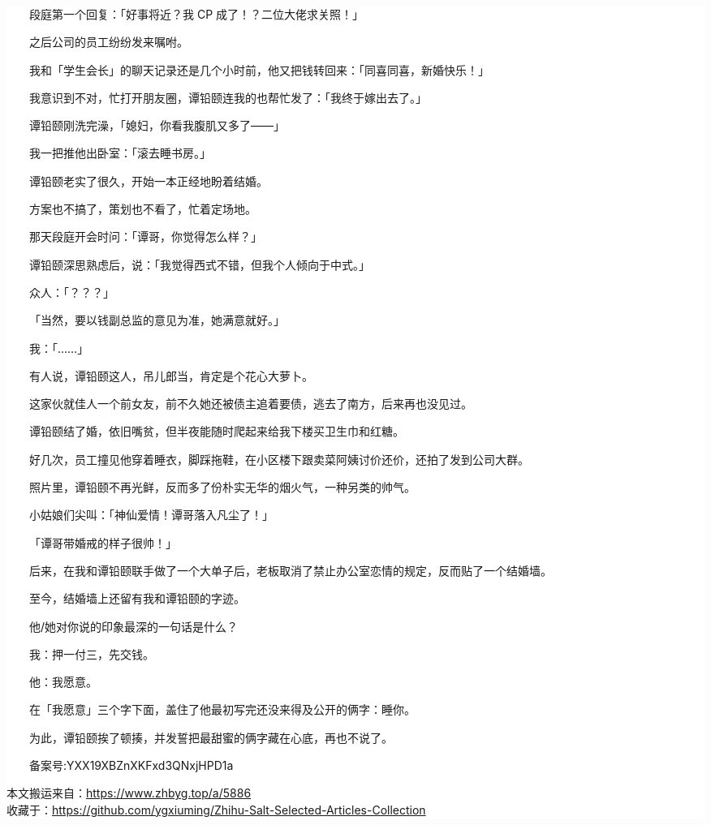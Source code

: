 &emsp;&emsp;段庭第一个回复：「好事将近？我 CP 成了！？二位大佬求关照！」  
  
&emsp;&emsp;之后公司的员工纷纷发来嘱咐。  
  
&emsp;&emsp;我和「学生会长」的聊天记录还是几个小时前，他又把钱转回来：「同喜同喜，新婚快乐！」  
  
&emsp;&emsp;我意识到不对，忙打开朋友圈，谭铅颐连我的也帮忙发了：「我终于嫁出去了。」  
  
&emsp;&emsp;谭铅颐刚洗完澡，「媳妇，你看我腹肌又多了——」  
  
&emsp;&emsp;我一把推他出卧室：「滚去睡书房。」  
  
&emsp;&emsp;谭铅颐老实了很久，开始一本正经地盼着结婚。  
  
&emsp;&emsp;方案也不搞了，策划也不看了，忙着定场地。  
  
&emsp;&emsp;那天段庭开会时问：「谭哥，你觉得怎么样？」  
  
&emsp;&emsp;谭铅颐深思熟虑后，说：「我觉得西式不错，但我个人倾向于中式。」  
  
&emsp;&emsp;众人：「？？？」  
  
&emsp;&emsp;「当然，要以钱副总监的意见为准，她满意就好。」  
  
&emsp;&emsp;我：「……」  
  
&emsp;&emsp;有人说，谭铅颐这人，吊儿郎当，肯定是个花心大萝卜。  
  
&emsp;&emsp;这家伙就佳人一个前女友，前不久她还被债主追着要债，逃去了南方，后来再也没见过。  
  
&emsp;&emsp;谭铅颐结了婚，依旧嘴贫，但半夜能随时爬起来给我下楼买卫生巾和红糖。  
  
&emsp;&emsp;好几次，员工撞见他穿着睡衣，脚踩拖鞋，在小区楼下跟卖菜阿姨讨价还价，还拍了发到公司大群。  
  
&emsp;&emsp;照片里，谭铅颐不再光鲜，反而多了份朴实无华的烟火气，一种另类的帅气。  
  
&emsp;&emsp;小姑娘们尖叫：「神仙爱情！谭哥落入凡尘了！」  
  
&emsp;&emsp;「谭哥带婚戒的样子很帅！」  
  
&emsp;&emsp;后来，在我和谭铅颐联手做了一个大单子后，老板取消了禁止办公室恋情的规定，反而贴了一个结婚墙。  
  
&emsp;&emsp;至今，结婚墙上还留有我和谭铅颐的字迹。  
  
&emsp;&emsp;他/她对你说的印象最深的一句话是什么？  
  
&emsp;&emsp;我：押一付三，先交钱。  
  
&emsp;&emsp;他：我愿意。  
  
&emsp;&emsp;在「我愿意」三个字下面，盖住了他最初写完还没来得及公开的俩字：睡你。  
  
&emsp;&emsp;为此，谭铅颐挨了顿揍，并发誓把最甜蜜的俩字藏在心底，再也不说了。  
  
&emsp;&emsp;备案号:YXX19XBZnXKFxd3QNxjHPD1a  
  
本文搬运来自：https://www.zhbyg.top/a/5886  
 收藏于：https://github.com/ygxiuming/Zhihu-Salt-Selected-Articles-Collection